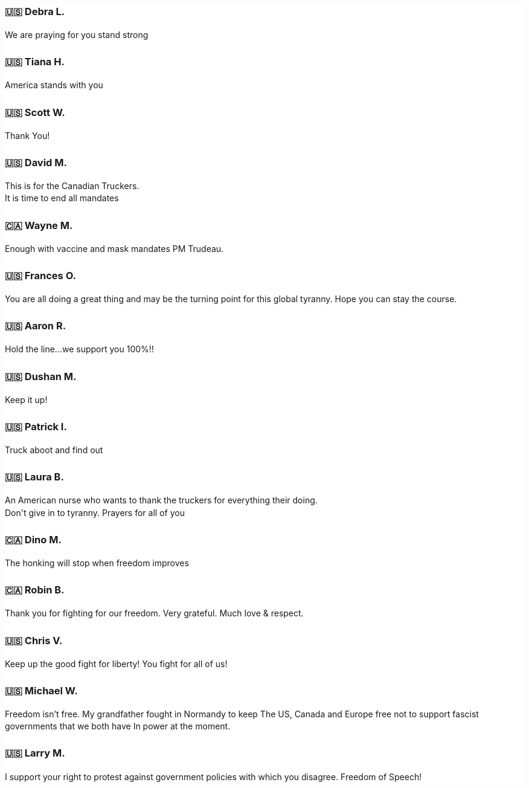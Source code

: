 ### 🇺🇸 Debra  L.
We are praying for you stand strong

### 🇺🇸 Tiana H.
America stands with you

### 🇺🇸 Scott W.
Thank You!

### 🇺🇸 David M.
This is for the Canadian Truckers. <br />It is time to end all mandates

### 🇨🇦 Wayne M.
Enough with vaccine and mask mandates PM Trudeau. 

### 🇺🇸 Frances O.
You are all doing a great thing and may be the turning point for this global tyranny.  Hope you can stay the course.

### 🇺🇸 Aaron R.
Hold the line...we support you 100%!! 

### 🇺🇸 Dushan M.
Keep it up!

### 🇺🇸 Patrick I.
Truck aboot and find out

### 🇺🇸 Laura  B.
An American nurse who wants to thank the truckers for everything their doing. <br />Don't give in to tyranny.  Prayers for all of you

### 🇨🇦 Dino M.
The honking will stop when freedom improves 

### 🇨🇦 Robin B.
Thank you for fighting for our freedom.  Very grateful. Much love & respect.  

### 🇺🇸 Chris V.
Keep up the good fight for liberty! You fight for all of us!

### 🇺🇸 Michael  W.
Freedom isn’t free. My grandfather fought in Normandy to keep The US, Canada and Europe free not to support fascist governments that we both have In power at the moment. 

### 🇺🇸 Larry M.
I support your right to protest against government policies with which you disagree. Freedom of Speech!
